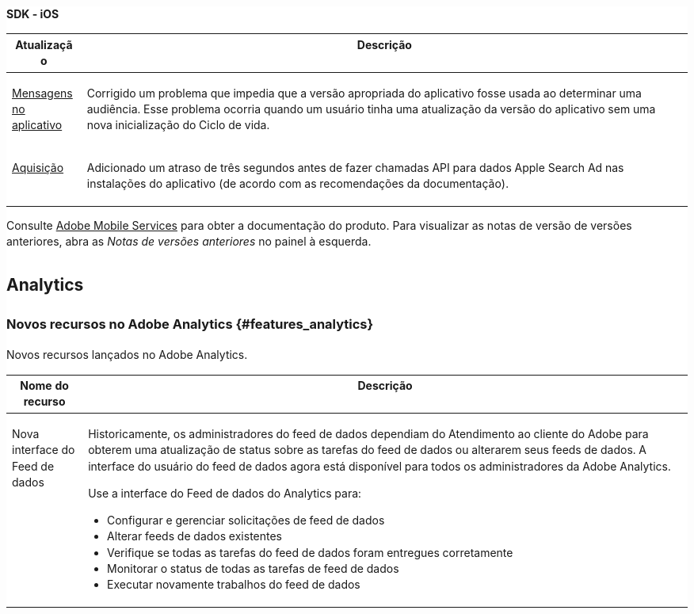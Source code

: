  </tbody> 
</table>

**SDK - iOS**

<table frame="all" colsep="1" rowsep="1" id="table_AA26B14D271948FFBA44D4D06E3B71AA"> 
 <thead> 
  <tr rowsep="1"> 
   <th colname="1" class="entry"> Atualização </th> 
   <th colname="2" class="entry"> Descrição </th> 
  </tr> 
 </thead>
 <tbody> 
  <tr rowsep="1"> 
   <td colname="1"> <p> <a href="https://marketing.adobe.com/resources/help/en_US/mobile/ios/messaging.html" format="html" scope="external"> Mensagens no aplicativo </a> </p> </td> 
   <td colname="2"> <p>Corrigido um problema que impedia que a versão apropriada do aplicativo fosse usada ao determinar uma audiência. Esse problema ocorria quando um usuário tinha uma atualização da versão do aplicativo sem uma nova inicialização do Ciclo de vida. </p> </td> 
  </tr> 
  <tr rowsep="1"> 
   <td colname="1"> <p> <a href="https://marketing.adobe.com/resources/help/en_US/mobile/ios/acquisition_main.html" format="html" scope="external"> Aquisição </a> </p> </td> 
   <td colname="2"> <p> Adicionado um atraso de três segundos antes de fazer chamadas API para dados Apple Search Ad nas instalações do aplicativo (de acordo com as recomendações da documentação). </p> </td> 
  </tr> 
 </tbody> 
</table>

Consulte [Adobe Mobile Services](https://docs.adobe.com/content/help/pt-BR/mobile-services/using/home.html) para obter a documentação do produto. Para visualizar as notas de versão de versões anteriores, abra as *Notas de versões anteriores* no painel à esquerda.

## Analytics

### Novos recursos no Adobe Analytics {#features_analytics}

Novos recursos lançados no Adobe Analytics.

<table id="table_91D1FD20C4C1411292252364328677AF"> 
 <thead> 
  <tr> 
   <th colname="col1" class="entry"> Nome do recurso </th> 
   <th colname="col2" class="entry"> Descrição </th> 
  </tr> 
 </thead>
 <tbody> 
  <tr> 
   <td colname="col1"> <p>Nova interface do Feed de dados </p> </td> 
   <td colname="col2"> <p>Historicamente, os administradores do feed de dados dependiam do Atendimento ao cliente do Adobe para obterem uma atualização de status sobre as tarefas do feed de dados ou alterarem seus feeds de dados. A interface do usuário do feed de dados agora está disponível para todos os administradores da Adobe Analytics. </p> <p>Use a interface do Feed de dados do Analytics para: </p> <p> 
     <ul id="ul_89AC991056D34D7B8896871FC85FA98A"> 
      <li id="li_7802BB9C8FBA49C8BB5EBD2B1680879D"> Configurar e gerenciar solicitações de feed de dados </li> 
      <li id="li_6C456BDFB01845ACB948475C49C07A02">Alterar feeds de dados existentes </li> 
      <li id="li_4D022B21D1B04791B5BFC066E20B2688">Verifique se todas as tarefas do feed de dados foram entregues corretamente </li> 
      <li id="li_777C639D419049DD90D2DF78155BF02F">Monitorar o status de todas as tarefas de feed de dados </li> 
      <li id="li_4B06565DABEC475BA61689D7C4D5FE3A">Executar novamente trabalhos do feed de dados </li> 